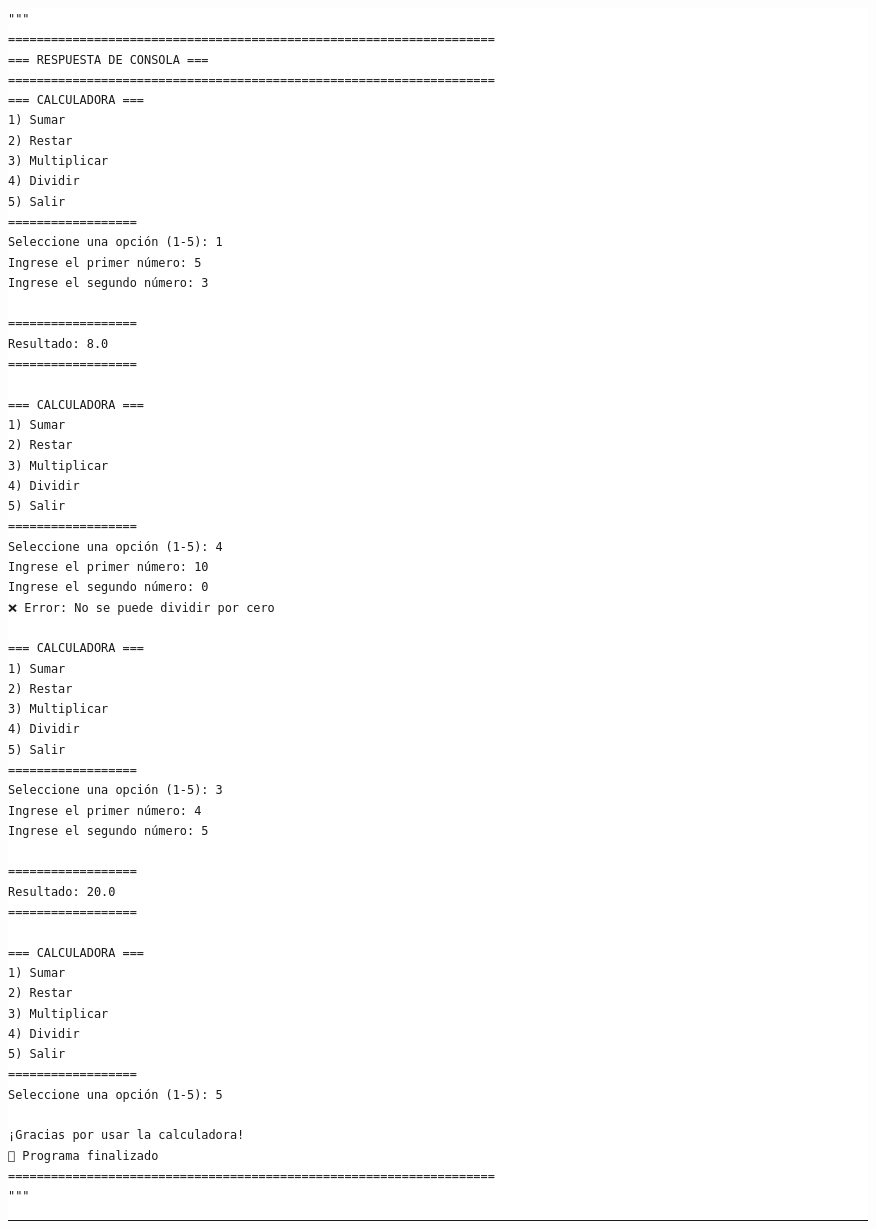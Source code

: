 ```consola
"""
====================================================================
=== RESPUESTA DE CONSOLA ===
====================================================================
=== CALCULADORA ===
1) Sumar
2) Restar
3) Multiplicar
4) Dividir
5) Salir
==================
Seleccione una opción (1-5): 1
Ingrese el primer número: 5
Ingrese el segundo número: 3

==================
Resultado: 8.0
==================

=== CALCULADORA ===
1) Sumar
2) Restar
3) Multiplicar
4) Dividir
5) Salir
==================
Seleccione una opción (1-5): 4
Ingrese el primer número: 10
Ingrese el segundo número: 0
❌ Error: No se puede dividir por cero

=== CALCULADORA ===
1) Sumar
2) Restar
3) Multiplicar
4) Dividir
5) Salir
==================
Seleccione una opción (1-5): 3
Ingrese el primer número: 4
Ingrese el segundo número: 5

==================
Resultado: 20.0
==================

=== CALCULADORA ===
1) Sumar
2) Restar
3) Multiplicar
4) Dividir
5) Salir
==================
Seleccione una opción (1-5): 5

¡Gracias por usar la calculadora!
👋 Programa finalizado
====================================================================
"""
```

---